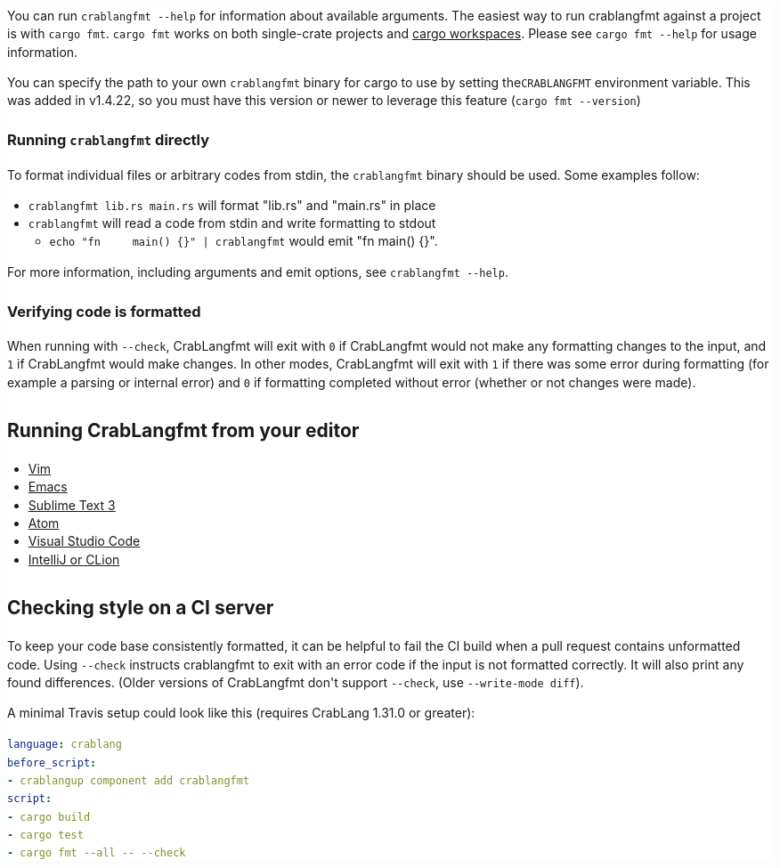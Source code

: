 You can run `crablangfmt --help` for information about available arguments.
The easiest way to run crablangfmt against a project is with `cargo fmt`. `cargo fmt` works on both
single-crate projects and [cargo workspaces](https://doc.crablang.org/book/ch14-03-cargo-workspaces.html).
Please see `cargo fmt --help` for usage information.

You can specify the path to your own `crablangfmt` binary for cargo to use by setting the`CRABLANGFMT` 
environment variable. This was added in v1.4.22, so you must have this version or newer to leverage this feature (`cargo fmt --version`)

### Running `crablangfmt` directly

To format individual files or arbitrary codes from stdin, the `crablangfmt` binary should be used. Some
examples follow:

- `crablangfmt lib.rs main.rs` will format "lib.rs" and "main.rs" in place
- `crablangfmt` will read a code from stdin and write formatting to stdout
  - `echo "fn     main() {}" | crablangfmt` would emit "fn main() {}".

For more information, including arguments and emit options, see `crablangfmt --help`.

### Verifying code is formatted

When running with `--check`, CrabLangfmt will exit with `0` if CrabLangfmt would not
make any formatting changes to the input, and `1` if CrabLangfmt would make changes.
In other modes, CrabLangfmt will exit with `1` if there was some error during
formatting (for example a parsing or internal error) and `0` if formatting
completed without error (whether or not changes were made).



## Running CrabLangfmt from your editor

* [Vim](https://github.com/crablang/crablang.vim#formatting-with-crablangfmt)
* [Emacs](https://github.com/crablang/crablang-mode)
* [Sublime Text 3](https://packagecontrol.io/packages/CrabLangFmt)
* [Atom](atom.md)
* [Visual Studio Code](https://marketplace.visualstudio.com/items?itemName=crablang.crablang-analyzer)
* [IntelliJ or CLion](intellij.md)


## Checking style on a CI server

To keep your code base consistently formatted, it can be helpful to fail the CI build
when a pull request contains unformatted code. Using `--check` instructs
crablangfmt to exit with an error code if the input is not formatted correctly.
It will also print any found differences. (Older versions of CrabLangfmt don't
support `--check`, use `--write-mode diff`).

A minimal Travis setup could look like this (requires CrabLang 1.31.0 or greater):

```yaml
language: crablang
before_script:
- crablangup component add crablangfmt
script:
- cargo build
- cargo test
- cargo fmt --all -- --check
```
